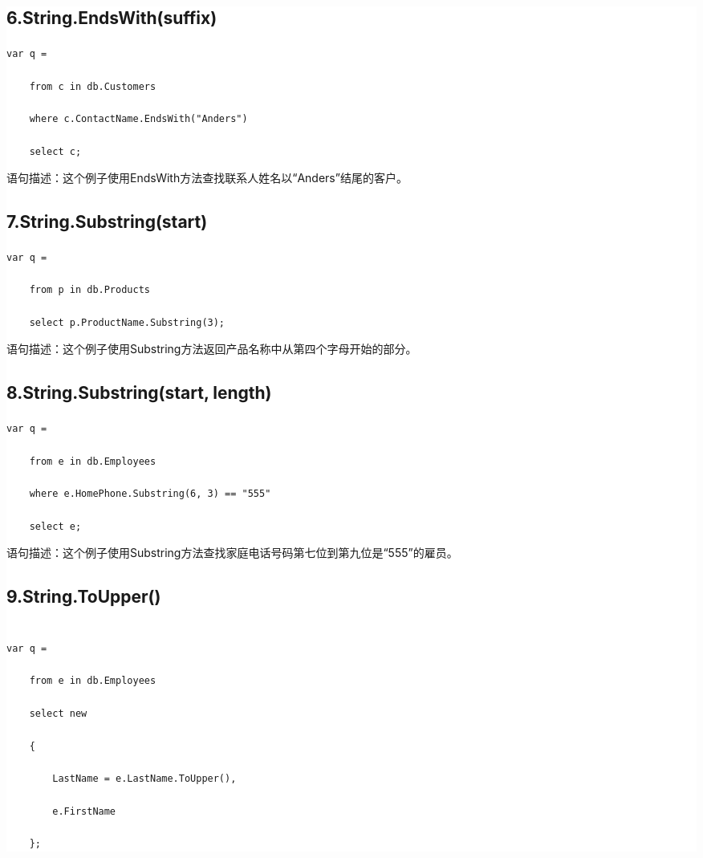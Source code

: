 ## **6.String.EndsWith(suffix)**
```
var q =

​    from c in db.Customers

​    where c.ContactName.EndsWith("Anders")

​    select c;
```
语句描述：这个例子使用EndsWith方法查找联系人姓名以“Anders”结尾的客户。

## **7.String.Substring(start)**
```
var q =

​    from p in db.Products

​    select p.ProductName.Substring(3);
```
语句描述：这个例子使用Substring方法返回产品名称中从第四个字母开始的部分。

## **8.String.Substring(start, length)**
```
var q =

​    from e in db.Employees

​    where e.HomePhone.Substring(6, 3) == "555"

​    select e;
```
语句描述：这个例子使用Substring方法查找家庭电话号码第七位到第九位是“555”的雇员。  

## **9.String.ToUpper()**

```

var q =

​    from e in db.Employees

​    select new

​    {

​        LastName = e.LastName.ToUpper(),

​        e.FirstName

​    };

```
